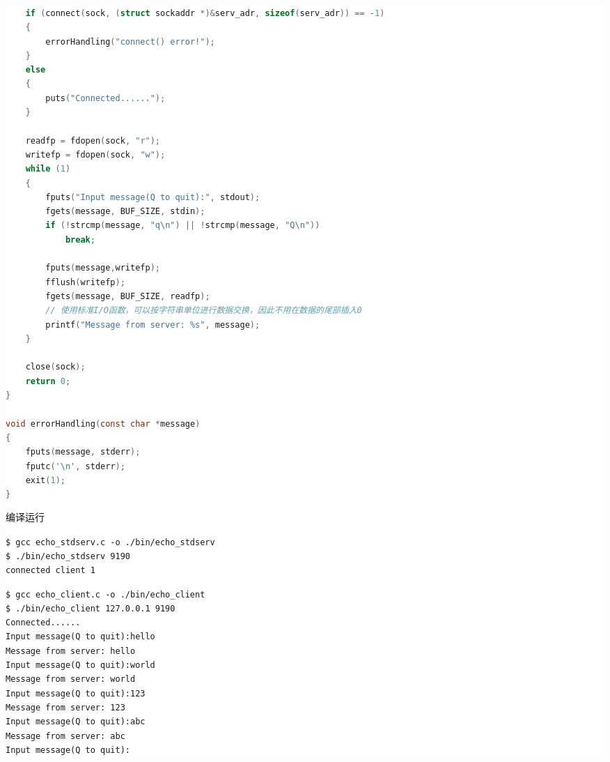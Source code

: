 ```c
    if (connect(sock, (struct sockaddr *)&serv_adr, sizeof(serv_adr)) == -1)
    {
        errorHandling("connect() error!");
    }
    else
    {
        puts("Connected......");
    }

    readfp = fdopen(sock, "r");
    writefp = fdopen(sock, "w");
    while (1)
    {
        fputs("Input message(Q to quit):", stdout);
        fgets(message, BUF_SIZE, stdin);
        if (!strcmp(message, "q\n") || !strcmp(message, "Q\n"))
            break;
        
        fputs(message,writefp);
        fflush(writefp);
        fgets(message, BUF_SIZE, readfp);
        // 使用标准I/O函数，可以按字符串单位进行数据交换，因此不用在数据的尾部插入0
        printf("Message from server: %s", message);
    }

    close(sock);
    return 0;
}

void errorHandling(const char *message)
{
    fputs(message, stderr);
    fputc('\n', stderr);
    exit(1);
}
```



编译运行

```shell
$ gcc echo_stdserv.c -o ./bin/echo_stdserv
$ ./bin/echo_stdserv 9190
connected client 1 
```



```shell
$ gcc echo_client.c -o ./bin/echo_client
$ ./bin/echo_client 127.0.0.1 9190
Connected......
Input message(Q to quit):hello
Message from server: hello
Input message(Q to quit):world
Message from server: world
Input message(Q to quit):123
Message from server: 123
Input message(Q to quit):abc
Message from server: abc
Input message(Q to quit):
```
